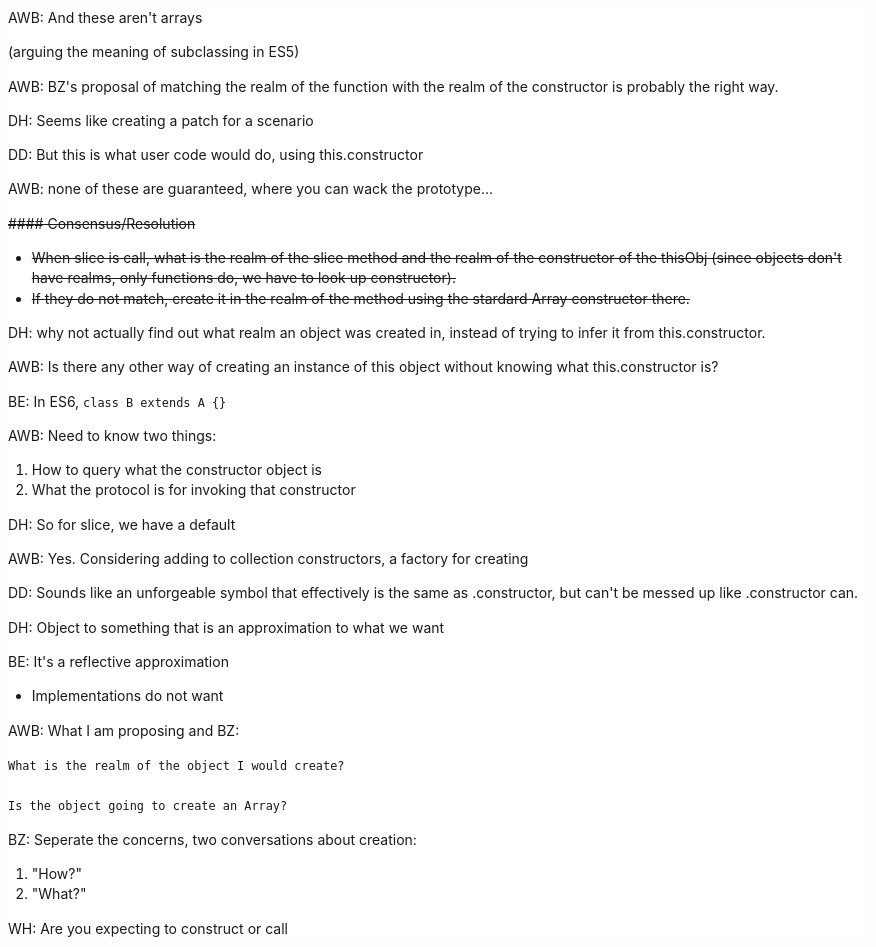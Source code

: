 AWB: And these aren't arrays

(arguing the meaning of subclassing in ES5)

AWB: BZ's proposal of matching the realm of the function with the realm of the constructor is probably the right way.

DH: Seems like creating a patch for a scenario

DD: But this is what user code would do, using this.constructor

AWB: none of these are guaranteed, where you can wack the prototype...

<strike>
#### Consensus/Resolution

- When slice is call, what is the realm of the slice method and the realm of the constructor of the thisObj (since objects don't have realms, only functions do, we have to look up constructor).
- If they do not match, create it in the realm of the method using the stardard Array constructor there.
</strike>

DH: why not actually find out what realm an object was created in, instead of trying to infer it from this.constructor.


AWB: Is there any other way of creating an instance of this object without knowing what this.constructor is?

BE: In ES6, `class B extends A {}`

AWB: Need to know two things:
1. How to query what the constructor object is
2. What the protocol is for invoking that constructor

DH: So for slice, we have a default

AWB: Yes. Considering adding to collection constructors, a factory for creating

DD: Sounds like an unforgeable symbol that effectively is the same as .constructor, but can't be messed up like .constructor can.

DH: Object to something that is an approximation to what we want

BE: It's a reflective approximation
- Implementations do not want


AWB: What I am proposing and BZ:

    What is the realm of the object I would create?

    Is the object going to create an Array?



BZ: Seperate the concerns, two conversations about creation:
1. "How?"
2. "What?"


WH: Are you expecting to construct or call
